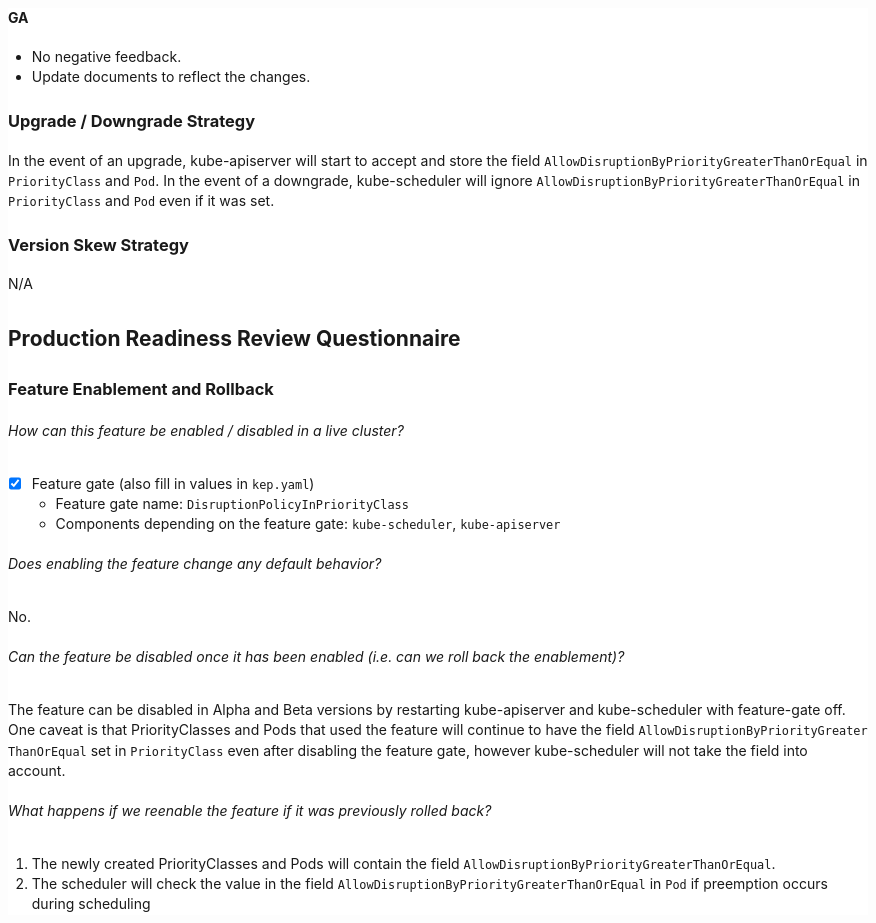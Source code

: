 #### GA
- No negative feedback.
- Update documents to reflect the changes.

### Upgrade / Downgrade Strategy



In the event of an upgrade, kube-apiserver will start to accept and store the field `AllowDisruptionByPriorityGreaterThanOrEqual` in `PriorityClass` and `Pod`.
In the event of a downgrade, kube-scheduler will ignore `AllowDisruptionByPriorityGreaterThanOrEqual` in `PriorityClass` and `Pod` even if it was set.

### Version Skew Strategy


N/A

## Production Readiness Review Questionnaire



### Feature Enablement and Rollback



###### How can this feature be enabled / disabled in a live cluster?



- [x] Feature gate (also fill in values in `kep.yaml`)
  - Feature gate name: `DisruptionPolicyInPriorityClass`
  - Components depending on the feature gate: `kube-scheduler`, `kube-apiserver`

###### Does enabling the feature change any default behavior?


No.

###### Can the feature be disabled once it has been enabled (i.e. can we roll back the enablement)?



The feature can be disabled in Alpha and Beta versions by restarting 
kube-apiserver and kube-scheduler with feature-gate off.
One caveat is that PriorityClasses and Pods that used the feature will continue to have the 
field `AllowDisruptionByPriorityGreaterThanOrEqual` set in `PriorityClass` even after disabling 
the feature gate, however kube-scheduler will not take the field into account.

###### What happens if we reenable the feature if it was previously rolled back?
1. The newly created PriorityClasses and Pods will contain the field `AllowDisruptionByPriorityGreaterThanOrEqual`.
2. The scheduler will check the value in the field `AllowDisruptionByPriorityGreaterThanOrEqual` in `Pod` 
   if preemption occurs during scheduling


[kubernetes.io]: https://kubernetes.io/
[kubernetes/enhancements]: https://git.k8s.io/enhancements
[kubernetes/kubernetes]: https://git.k8s.io/kubernetes
[kubernetes/website]: https://git.k8s.io/website